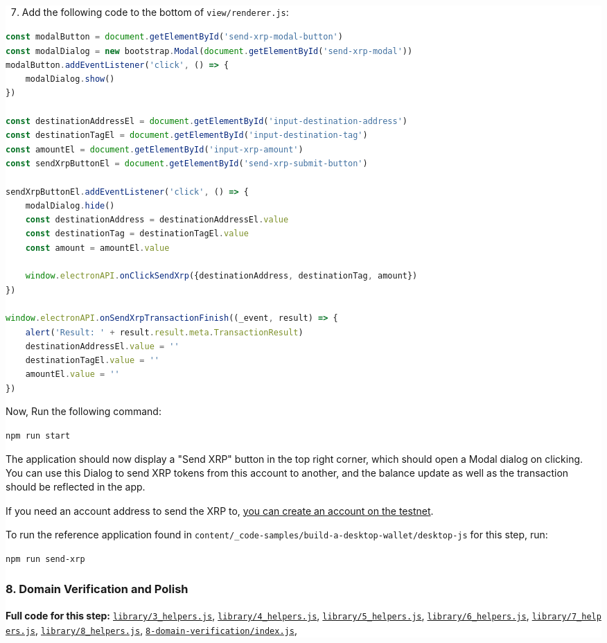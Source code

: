 7. Add the following code to the bottom of `view/renderer.js`:

```javascript
const modalButton = document.getElementById('send-xrp-modal-button')
const modalDialog = new bootstrap.Modal(document.getElementById('send-xrp-modal'))
modalButton.addEventListener('click', () => {
    modalDialog.show()
})

const destinationAddressEl = document.getElementById('input-destination-address')
const destinationTagEl = document.getElementById('input-destination-tag')
const amountEl = document.getElementById('input-xrp-amount')
const sendXrpButtonEl = document.getElementById('send-xrp-submit-button')

sendXrpButtonEl.addEventListener('click', () => {
    modalDialog.hide()
    const destinationAddress = destinationAddressEl.value
    const destinationTag = destinationTagEl.value
    const amount = amountEl.value

    window.electronAPI.onClickSendXrp({destinationAddress, destinationTag, amount})
})

window.electronAPI.onSendXrpTransactionFinish((_event, result) => {
    alert('Result: ' + result.result.meta.TransactionResult)
    destinationAddressEl.value = ''
    destinationTagEl.value = ''
    amountEl.value = ''
})
```

Now, Run the following command:

```console
npm run start
```

The application should now display a "Send XRP" button in the top right corner, which should open a Modal dialog on clicking. You can use this Dialog to send XRP tokens from this account to another, and the balance update as well as the transaction should be reflected in the app.

If you need an account address to send the XRP to, [you can create an account on the testnet](https://learn.xrpl.org/course/code-with-the-xrpl/lesson/create-accounts-and-send-xrp/).

To run the reference application found in `content/_code-samples/build-a-desktop-wallet/desktop-js` for this step, run:

```console
npm run send-xrp
```

### 8. Domain Verification and Polish

**Full code for this step:**
[`library/3_helpers.js`]({{target.github_forkurl}}/tree/{{target.github_branch}}/content/_code-samples/build-a-desktop-wallet/js/library/3_helpers.js),
[`library/4_helpers.js`]({{target.github_forkurl}}/tree/{{target.github_branch}}/content/_code-samples/build-a-desktop-wallet/js/library/4_helpers.js),
[`library/5_helpers.js`]({{target.github_forkurl}}/tree/{{target.github_branch}}/content/_code-samples/build-a-desktop-wallet/js/library/5_helpers.js),
[`library/6_helpers.js`]({{target.github_forkurl}}/tree/{{target.github_branch}}/content/_code-samples/build-a-desktop-wallet/js/library/6_helpers.js),
[`library/7_helpers.js`]({{target.github_forkurl}}/tree/{{target.github_branch}}/content/_code-samples/build-a-desktop-wallet/js/library/7_helpers.js),
[`library/8_helpers.js`]({{target.github_forkurl}}/tree/{{target.github_branch}}/content/_code-samples/build-a-desktop-wallet/js/library/8_helpers.js),
[`8-domain-verification/index.js`]({{target.github_forkurl}}/tree/{{target.github_branch}}/content/_code-samples/build-a-desktop-wallet/js/8_domain-verification.js),